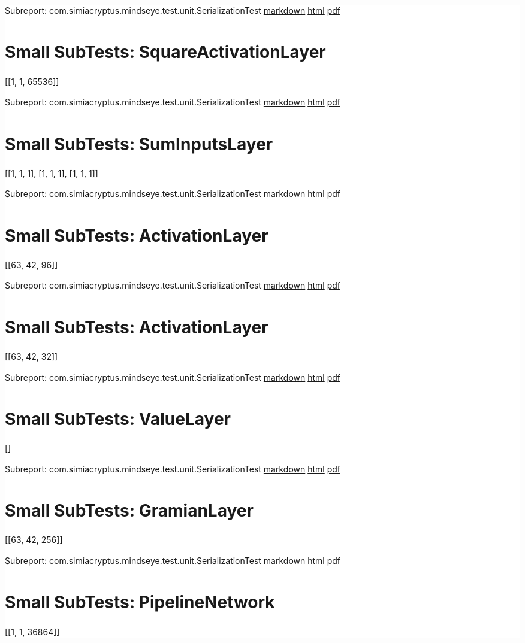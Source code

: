 <a id="p-60"></a>Subreport: com.simiacryptus.mindseye.test.unit.SerializationTest [markdown](getLogcom.simiacryptus.mindseye.test.unit.SerializationTest) [html](getLogcom.simiacryptus.mindseye.test.unit.SerializationTest.html) [pdf](getLogcom.simiacryptus.mindseye.test.unit.SerializationTest.pdf)

# <a id="p-61"></a>Small SubTests: SquareActivationLayer
<a id="p-62"></a>[[1, 1, 65536]]

<a id="p-63"></a>Subreport: com.simiacryptus.mindseye.test.unit.SerializationTest [markdown](getLogcom.simiacryptus.mindseye.test.unit.SerializationTest) [html](getLogcom.simiacryptus.mindseye.test.unit.SerializationTest.html) [pdf](getLogcom.simiacryptus.mindseye.test.unit.SerializationTest.pdf)

# <a id="p-64"></a>Small SubTests: SumInputsLayer
<a id="p-65"></a>[[1, 1, 1], [1, 1, 1], [1, 1, 1]]

<a id="p-66"></a>Subreport: com.simiacryptus.mindseye.test.unit.SerializationTest [markdown](getLogcom.simiacryptus.mindseye.test.unit.SerializationTest) [html](getLogcom.simiacryptus.mindseye.test.unit.SerializationTest.html) [pdf](getLogcom.simiacryptus.mindseye.test.unit.SerializationTest.pdf)

# <a id="p-67"></a>Small SubTests: ActivationLayer
<a id="p-68"></a>[[63, 42, 96]]

<a id="p-69"></a>Subreport: com.simiacryptus.mindseye.test.unit.SerializationTest [markdown](getLogcom.simiacryptus.mindseye.test.unit.SerializationTest) [html](getLogcom.simiacryptus.mindseye.test.unit.SerializationTest.html) [pdf](getLogcom.simiacryptus.mindseye.test.unit.SerializationTest.pdf)

# <a id="p-70"></a>Small SubTests: ActivationLayer
<a id="p-71"></a>[[63, 42, 32]]

<a id="p-72"></a>Subreport: com.simiacryptus.mindseye.test.unit.SerializationTest [markdown](getLogcom.simiacryptus.mindseye.test.unit.SerializationTest) [html](getLogcom.simiacryptus.mindseye.test.unit.SerializationTest.html) [pdf](getLogcom.simiacryptus.mindseye.test.unit.SerializationTest.pdf)

# <a id="p-73"></a>Small SubTests: ValueLayer
<a id="p-74"></a>[]

<a id="p-75"></a>Subreport: com.simiacryptus.mindseye.test.unit.SerializationTest [markdown](getLogcom.simiacryptus.mindseye.test.unit.SerializationTest) [html](getLogcom.simiacryptus.mindseye.test.unit.SerializationTest.html) [pdf](getLogcom.simiacryptus.mindseye.test.unit.SerializationTest.pdf)

# <a id="p-76"></a>Small SubTests: GramianLayer
<a id="p-77"></a>[[63, 42, 256]]

<a id="p-78"></a>Subreport: com.simiacryptus.mindseye.test.unit.SerializationTest [markdown](getLogcom.simiacryptus.mindseye.test.unit.SerializationTest) [html](getLogcom.simiacryptus.mindseye.test.unit.SerializationTest.html) [pdf](getLogcom.simiacryptus.mindseye.test.unit.SerializationTest.pdf)

# <a id="p-79"></a>Small SubTests: PipelineNetwork
<a id="p-80"></a>[[1, 1, 36864]]
